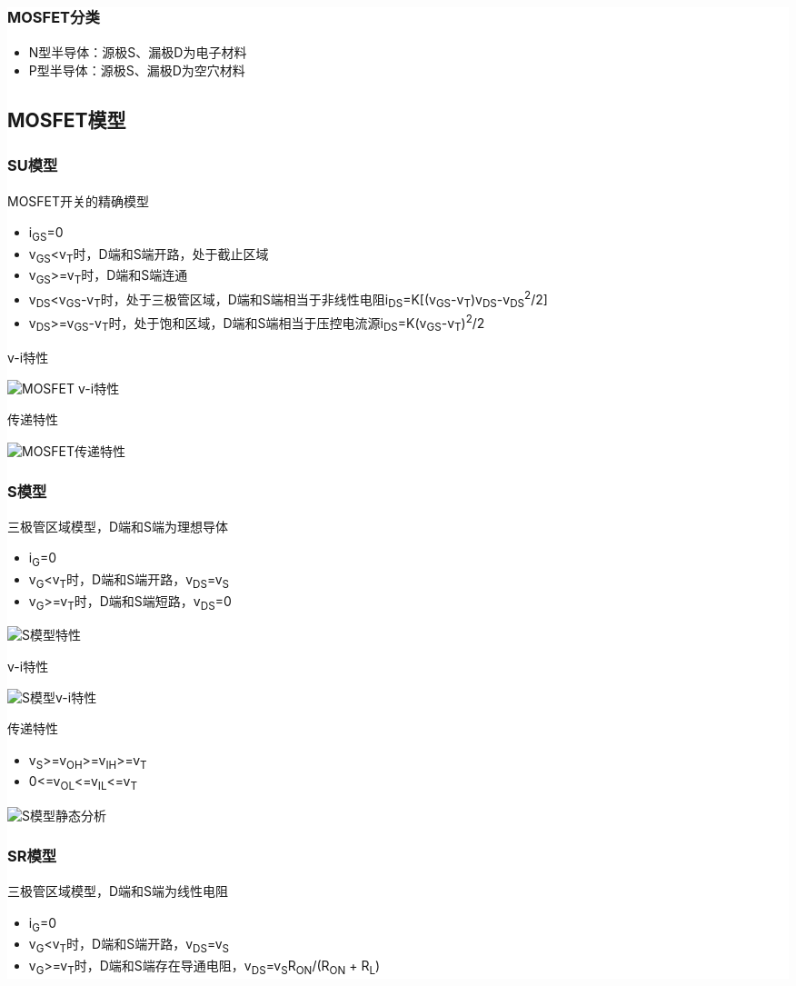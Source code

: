 ### MOSFET分类

* N型半导体：源极S、漏极D为电子材料
* P型半导体：源极S、漏极D为空穴材料

## MOSFET模型

### SU模型

MOSFET开关的精确模型

* i<sub>GS</sub>=0
* v<sub>GS</sub>&lt;v<sub>T</sub>时，D端和S端开路，处于截止区域
* v<sub>GS</sub>>=v<sub>T</sub>时，D端和S端连通
 * v<sub>DS</sub>&lt;v<sub>GS</sub>-v<sub>T</sub>时，处于三极管区域，D端和S端相当于非线性电阻i<sub>DS</sub>=K[(v<sub>GS</sub>-v<sub>T</sub>)v<sub>DS</sub>-v<sub>DS</sub><sup>2</sup>/2]
 * v<sub>DS</sub>>=v<sub>GS</sub>-v<sub>T</sub>时，处于饱和区域，D端和S端相当于压控电流源i<sub>DS</sub>=K(v<sub>GS</sub>-v<sub>T</sub>)<sup>2</sup>/2

v-i特性

![MOSFET v-i特性](https://raw.githubusercontent.com/wchaochao/images/master/gitbook-circuit/MOSFET-model.png)

传递特性

![MOSFET传递特性](https://raw.githubusercontent.com/wchaochao/images/master/gitbook-circuit/MOSFET-model-analysis.png)

### S模型

三极管区域模型，D端和S端为理想导体

* i<sub>G</sub>=0
* v<sub>G</sub>&lt;v<sub>T</sub>时，D端和S端开路，v<sub>DS</sub>=v<sub>S</sub>
* v<sub>G</sub>>=v<sub>T</sub>时，D端和S端短路，v<sub>DS</sub>=0

![S模型特性](https://raw.githubusercontent.com/wchaochao/images/master/gitbook-circuit/S-model.png)

v-i特性

![S模型v-i特性](https://raw.githubusercontent.com/wchaochao/images/master/gitbook-circuit/S-model-vi.png)

传递特性

* v<sub>S</sub>>=v<sub>OH</sub>>=v<sub>IH</sub>>=v<sub>T</sub>
* 0<=v<sub>OL</sub><=v<sub>IL</sub><=v<sub>T</sub>

![S模型静态分析](https://raw.githubusercontent.com/wchaochao/images/master/gitbook-circuit/S-model-analysis.png)

### SR模型

三极管区域模型，D端和S端为线性电阻

* i<sub>G</sub>=0
* v<sub>G</sub>&lt;v<sub>T</sub>时，D端和S端开路，v<sub>DS</sub>=v<sub>S</sub>
* v<sub>G</sub>>=v<sub>T</sub>时，D端和S端存在导通电阻，v<sub>DS</sub>=v<sub>S</sub>R<sub>ON</sub>/(R<sub>ON</sub> + R<sub>L</sub>)
